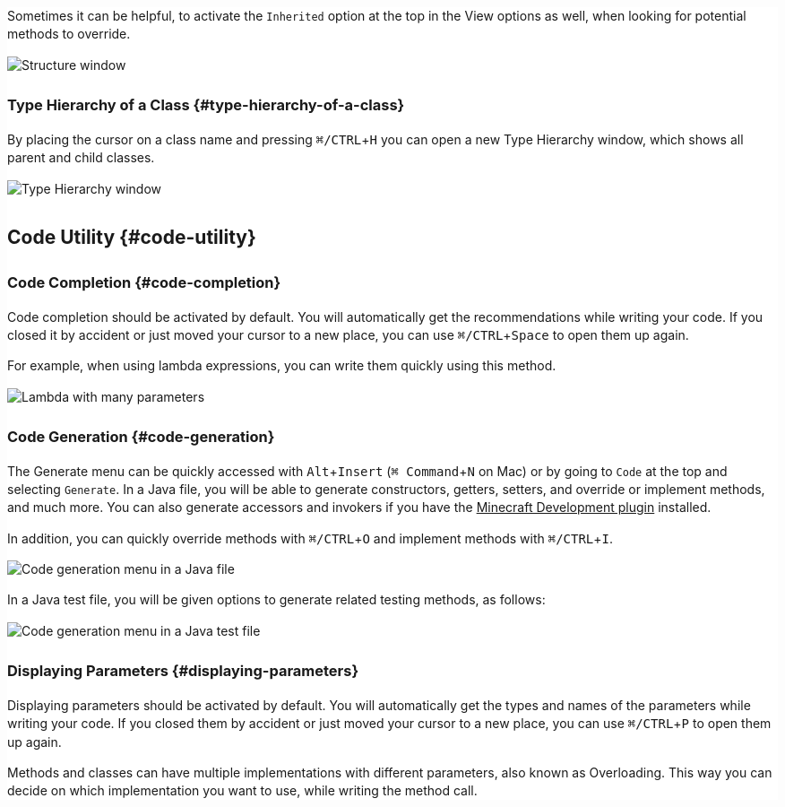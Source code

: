 Sometimes it can be helpful,
to activate the `Inherited` option at the top in the View options as well, when looking for potential methods to override.

![Structure window](/assets/develop/misc/using-the-ide/analyzing_01.png)

### Type Hierarchy of a Class {#type-hierarchy-of-a-class}

By placing the cursor on a class name and pressing <kbd>⌘/CTRL</kbd>+<kbd>H</kbd> you can open a new Type Hierarchy window, which shows all parent and child classes.

![Type Hierarchy window](/assets/develop/misc/using-the-ide/analyzing_02.png)

## Code Utility {#code-utility}

### Code Completion {#code-completion}

Code completion should be activated by default. You will automatically get the recommendations while writing your code.
If you closed it by accident or just moved your cursor to a new place, you can use <kbd>⌘/CTRL</kbd>+<kbd>Space</kbd> to open them up again.

For example, when using lambda expressions, you can write them quickly using this method.

![Lambda with many parameters](/assets/develop/misc/using-the-ide/util_01.png)

### Code Generation {#code-generation}

The Generate menu can be quickly accessed with <kbd>Alt</kbd>+<kbd>Insert</kbd> (<kbd>⌘ Command</kbd>+<kbd>N</kbd> on Mac) or by going to `Code` at the top and selecting `Generate`.
In a Java file, you will be able to generate constructors, getters, setters, and override or implement methods, and much more.
You can also generate accessors and invokers if you have the [Minecraft Development plugin](./getting-started/setting-up-a-development-environment#minecraft-development) installed.

In addition, you can quickly override methods with <kbd>⌘/CTRL</kbd>+<kbd>O</kbd> and implement methods with <kbd>⌘/CTRL</kbd>+<kbd>I</kbd>.

![Code generation menu in a Java file](/assets/develop/misc/using-the-ide/generate_01.png)

In a Java test file, you will be given options to generate related testing methods, as follows:

![Code generation menu in a Java test file](/assets/develop/misc/using-the-ide/generate_02.png)

### Displaying Parameters {#displaying-parameters}

Displaying parameters should be activated by default. You will automatically get the types and names of the parameters while writing your code.
If you closed them by accident or just moved your cursor to a new place, you can use <kbd>⌘/CTRL</kbd>+<kbd>P</kbd> to open them up again.

Methods and classes can have multiple implementations with different parameters, also known as Overloading. This way you can decide on which
implementation you want to use, while writing the method call.
